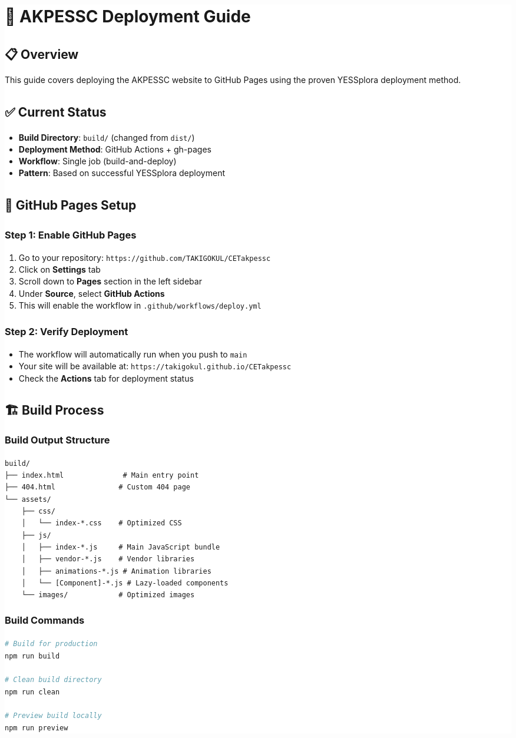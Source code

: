 # 🚀 AKPESSC Deployment Guide

## 📋 Overview
This guide covers deploying the AKPESSC website to GitHub Pages using the proven YESSplora deployment method.

## ✅ Current Status
- **Build Directory**: `build/` (changed from `dist/`)
- **Deployment Method**: GitHub Actions + gh-pages
- **Workflow**: Single job (build-and-deploy)
- **Pattern**: Based on successful YESSplora deployment

## 🔧 GitHub Pages Setup

### Step 1: Enable GitHub Pages
1. Go to your repository: `https://github.com/TAKIGOKUL/CETakpessc`
2. Click on **Settings** tab
3. Scroll down to **Pages** section in the left sidebar
4. Under **Source**, select **GitHub Actions**
5. This will enable the workflow in `.github/workflows/deploy.yml`

### Step 2: Verify Deployment
- The workflow will automatically run when you push to `main`
- Your site will be available at: `https://takigokul.github.io/CETakpessc`
- Check the **Actions** tab for deployment status

## 🏗️ Build Process

### Build Output Structure
```
build/
├── index.html              # Main entry point
├── 404.html               # Custom 404 page
└── assets/
    ├── css/
    │   └── index-*.css    # Optimized CSS
    ├── js/
    │   ├── index-*.js     # Main JavaScript bundle
    │   ├── vendor-*.js    # Vendor libraries
    │   ├── animations-*.js # Animation libraries
    │   └── [Component]-*.js # Lazy-loaded components
    └── images/            # Optimized images
```

### Build Commands
```bash
# Build for production
npm run build

# Clean build directory
npm run clean

# Preview build locally
npm run preview
```
